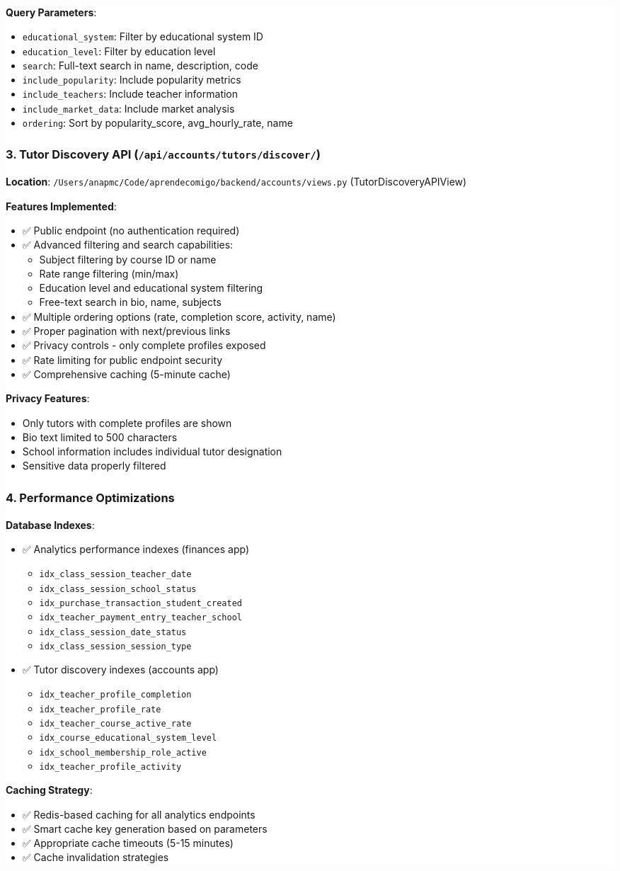**Query Parameters**:
- `educational_system`: Filter by educational system ID
- `education_level`: Filter by education level
- `search`: Full-text search in name, description, code
- `include_popularity`: Include popularity metrics
- `include_teachers`: Include teacher information
- `include_market_data`: Include market analysis
- `ordering`: Sort by popularity_score, avg_hourly_rate, name

### 3. Tutor Discovery API (`/api/accounts/tutors/discover/`)

**Location**: `/Users/anapmc/Code/aprendecomigo/backend/accounts/views.py` (TutorDiscoveryAPIView)

**Features Implemented**:
- ✅ Public endpoint (no authentication required)
- ✅ Advanced filtering and search capabilities:
  - Subject filtering by course ID or name
  - Rate range filtering (min/max)
  - Education level and educational system filtering
  - Free-text search in bio, name, subjects
- ✅ Multiple ordering options (rate, completion score, activity, name)
- ✅ Proper pagination with next/previous links
- ✅ Privacy controls - only complete profiles exposed
- ✅ Rate limiting for public endpoint security
- ✅ Comprehensive caching (5-minute cache)

**Privacy Features**:
- Only tutors with complete profiles are shown
- Bio text limited to 500 characters
- School information includes individual tutor designation
- Sensitive data properly filtered

### 4. Performance Optimizations

**Database Indexes**:
- ✅ Analytics performance indexes (finances app)
  - `idx_class_session_teacher_date`
  - `idx_class_session_school_status` 
  - `idx_purchase_transaction_student_created`
  - `idx_teacher_payment_entry_teacher_school`
  - `idx_class_session_date_status`
  - `idx_class_session_session_type`

- ✅ Tutor discovery indexes (accounts app)
  - `idx_teacher_profile_completion`
  - `idx_teacher_profile_rate`
  - `idx_teacher_course_active_rate`
  - `idx_course_educational_system_level`
  - `idx_school_membership_role_active`
  - `idx_teacher_profile_activity`

**Caching Strategy**:
- ✅ Redis-based caching for all analytics endpoints
- ✅ Smart cache key generation based on parameters
- ✅ Appropriate cache timeouts (5-15 minutes)
- ✅ Cache invalidation strategies
